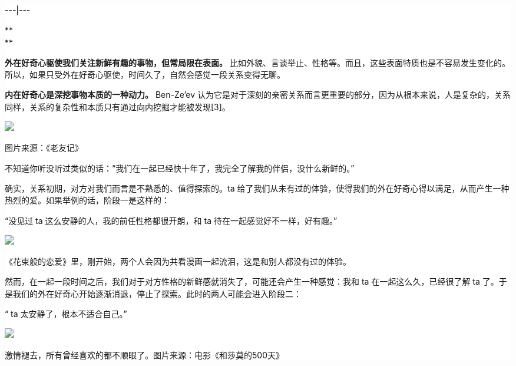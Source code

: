 ---|---  
  
  

 **  
**

 **外在好奇心驱使我们关注新鲜有趣的事物，但常局限在表面。**
比如外貌、言谈举止、性格等。而且，这些表面特质也是不容易发生变化的。所以，如果只受外在好奇心驱使，时间久了，自然会感觉一段关系变得无聊。

  

 **内在好奇心是深挖事物本质的一种动力。** Ben-Ze’ev
认为它是对于深刻的亲密关系而言更重要的部分，因为从根本来说，人是复杂的，关系同样，关系的复杂性和本质只有通过向内挖掘才能被发现[3]。  

  

![](https://mmbiz.qpic.cn/sz_mmbiz_png/Mz0ovPEFMRJlPj9r8LoneEB3XUkZibyWMQpibIHf7JRNJWrado7jULfiaGL3Bh5e2a4egCv08x83NDlHM2M302d5w/640?wx_fmt=png&from;=appmsg)

图片来源：《老友记》  

  

不知道你听没听过类似的话：“我们在一起已经快十年了，我完全了解我的伴侣，没什么新鲜的。”

  

  

确实，关系初期，对方对我们而言是不熟悉的、值得探索的。ta
给了我们从未有过的体验，使得我们的外在好奇心得以满足，从而产生一种热烈的爱。如果举例的话，阶段一是这样的：

  

“没见过 ta 这么安静的人，我的前任性格都很开朗，和 ta 待在一起感觉好不一样，好有趣。”

  

![](https://mmbiz.qpic.cn/sz_mmbiz_png/Mz0ovPEFMRJlPj9r8LoneEB3XUkZibyWMdCJ1icRwK1FTuYMJ1pjtp4pyYCaMQvmlPGmFKcegvubI9MJQPV4cYzw/640?wx_fmt=png&from;=appmsg)

《花束般的恋爱》里，刚开始，两个人会因为共看漫画一起流泪，这是和别人都没有过的体验。

  

  

  

  

  

然而，在一起一段时间之后，我们对于对方性格的新鲜感就消失了，可能还会产生一种感觉：我和 ta 在一起这么久，已经很了解 ta
了。于是我们的外在好奇心开始逐渐消退，停止了探索。此时的两人可能会进入阶段二：

  

“ ta 太安静了，根本不适合自己。”

  

![](https://mmbiz.qpic.cn/sz_mmbiz_gif/Mz0ovPEFMRJlPj9r8LoneEB3XUkZibyWMmVNcgdpjr7gAHbK6gonnnjSnsNTkYB4HfN7mwKNPXBvvaQqLfEX8mw/640?wx_fmt=gif&from;=appmsg)

激情褪去，所有曾经喜欢的都不顺眼了。图片来源：电影《和莎莫的500天》

  

  

  

  
